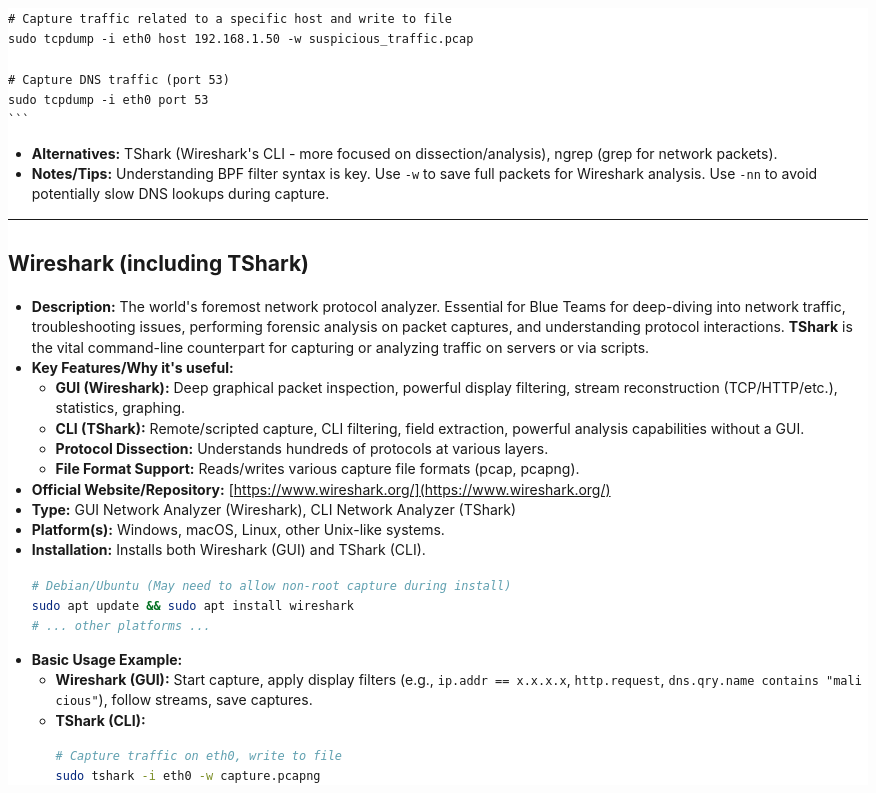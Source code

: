     # Capture traffic related to a specific host and write to file
    sudo tcpdump -i eth0 host 192.168.1.50 -w suspicious_traffic.pcap

    # Capture DNS traffic (port 53)
    sudo tcpdump -i eth0 port 53
    ```
* **Alternatives:** TShark (Wireshark's CLI - more focused on dissection/analysis), ngrep (grep for network packets).
* **Notes/Tips:** Understanding BPF filter syntax is key. Use `-w` to save full packets for Wireshark analysis. Use `-nn` to avoid potentially slow DNS lookups during capture.

---

## Wireshark (including TShark)

* **Description:** The world's foremost network protocol analyzer. Essential for Blue Teams for deep-diving into network traffic, troubleshooting issues, performing forensic analysis on packet captures, and understanding protocol interactions. **TShark** is the vital command-line counterpart for capturing or analyzing traffic on servers or via scripts.
* **Key Features/Why it's useful:**
    * **GUI (Wireshark):** Deep graphical packet inspection, powerful display filtering, stream reconstruction (TCP/HTTP/etc.), statistics, graphing.
    * **CLI (TShark):** Remote/scripted capture, CLI filtering, field extraction, powerful analysis capabilities without a GUI.
    * **Protocol Dissection:** Understands hundreds of protocols at various layers.
    * **File Format Support:** Reads/writes various capture file formats (pcap, pcapng).
* **Official Website/Repository:** [https://www.wireshark.org/](https://www.wireshark.org/)
* **Type:** GUI Network Analyzer (Wireshark), CLI Network Analyzer (TShark)
* **Platform(s):** Windows, macOS, Linux, other Unix-like systems.
* **Installation:** Installs both Wireshark (GUI) and TShark (CLI).
    ```bash
    # Debian/Ubuntu (May need to allow non-root capture during install)
    sudo apt update && sudo apt install wireshark
    # ... other platforms ...
    ```
* **Basic Usage Example:**
    * **Wireshark (GUI):** Start capture, apply display filters (e.g., `ip.addr == x.x.x.x`, `http.request`, `dns.qry.name contains "malicious"`), follow streams, save captures.
    * **TShark (CLI):**
        ```bash
        # Capture traffic on eth0, write to file
        sudo tshark -i eth0 -w capture.pcapng
